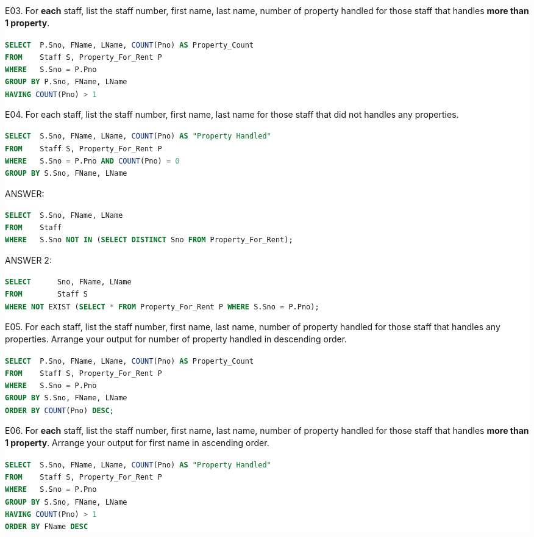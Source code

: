 E03. For **each** staff, list the staff number, first name, last name, number of property handled for those staff that handles **more than 1 property**.

```sql
SELECT  P.Sno, FName, LName, COUNT(Pno) AS Property_Count
FROM    Staff S, Property_For_Rent P
WHERE   S.Sno = P.Pno
GROUP BY P.Sno, FName, LName
HAVING COUNT(Pno) > 1
```

E04. For each staff, list the staff number, first name, last name for those staff that did not handles any properties.

```sql  **ASK**
SELECT  S.Sno, FName, LName, COUNT(Pno) AS "Property Handled"
FROM    Staff S, Property_For_Rent P
WHERE   S.Sno = P.Pno AND COUNT(Pno) = 0
GROUP BY S.Sno, FName, LName
```

ANSWER:

```sql
SELECT  S.Sno, FName, LName
FROM    Staff
WHERE   S.Sno NOT IN (SELECT DISTINCT Sno FROM Property_For_Rent);
```

ANSWER 2:

```sql
SELECT      Sno, FName, LName
FROM        Staff S
WHERE NOT EXIST (SELECT * FROM Property_For_Rent P WHERE S.Sno = P.Pno);
```

E05. For each staff, list the staff number, first name, last name, number of property handled for those staff that handles any properties. Arrange your output for number of property handled in descending order.

```sql
SELECT  P.Sno, FName, LName, COUNT(Pno) AS Property_Count
FROM    Staff S, Property_For_Rent P
WHERE   S.Sno = P.Pno
GROUP BY S.Sno, FName, LName
ORDER BY COUNT(Pno) DESC;
```

E06. For **each** staff, list the staff number, first name, last name, number of property handled for those staff that handles **more than 1 property**. Arrange your output for first name in ascending order.

```sql
SELECT  S.Sno, FName, LName, COUNT(Pno) AS "Property Handled"
FROM    Staff S, Property_For_Rent P
WHERE   S.Sno = P.Pno
GROUP BY S.Sno, FName, LName
HAVING COUNT(Pno) > 1
ORDER BY FName DESC
```
